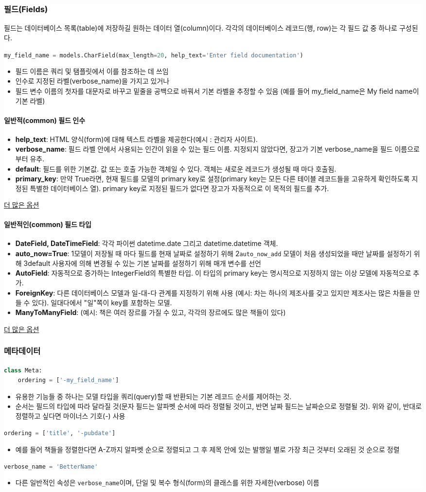 ### 필드(Fields)

필드는 데이터베이스 목록(table)에 저장하길 원하는 데이터 열(column)이다. 각각의 데이터베이스 레코드(행, row)는 각 필드 값 중 하나로 구성된다.

```python
my_field_name = models.CharField(max_length=20, help_text='Enter field documentation')
```

- 필드 이름은 쿼리 및 탬플릿에서 이를 참조하는 데 쓰임
- 인수로 지정된 라벨(verbose_name)을 가지고 있거나
- 필드 변수 이름의 첫자를 대문자로 바꾸고 밑줄을 공백으로 바꿔서 기본 라벨을 추정할 수 있음 (예를 들어 my_field_name은 My field name이 기본 라벨)

#### 일반적(common) 필드 인수

- **help_text**: HTML 양식(form)에 대해 텍스트 라벨을 제공한다(예시 : 관리자 사이트).
- **verbose_name**: 필드 라벨 안에서 사용되는 인간이 읽을 수 있는 필드 이름. 지정되지 않았다면, 장고가 기본 verbose_name을 필드 이름으로부터 유추.
- **default**: 필드를 위한 기본값. 값 또는 호출 가능한 객체일 수 있다. 객체는 새로운 레코드가 생성될 때 마다 호출됨.
- **primary_key**: 만약 True라면, 현재 필드를 모델의 primary key로 설정(primary key는 모든 다른 테이블 레코드들을 고유하게 확인하도록 지정된 특별한 데이터베이스 열). primary key로 지정된 필드가 없다면 장고가 자동적으로 이 목적의 필드를 추가.

[더 많은 옵션]([https://docs.djangoproject.com/en/3.0/ref/models/fields/](https://docs.djangoproject.com/en/3.0/ref/models/fields/))

#### 일반적인(common) 필드 타입

- **DateField, DateTimeField**: 각각 파이썬 datetime.date 그리고 datetime.datetime 객체.
- **auto_now=True**: 1모델이 저장될 때 마다 필드를 현재 날짜로 설정하기 위해 2`auto_now_add` 모델이 처음 생성되었을 때만 날짜를 설정하기 위해 3default 사용자에 의해 변경될 수 있는 기본 날짜를 설정하기 위해 매개 변수를 선언
- **AutoField**: 자동적으로 증가하는 IntegerField의 특별한 타입. 이 타입의 primary key는 명시적으로 지정하지 않는 이상 모델에 자동적으로 추가.
- **ForeignKey**: 다른 데이터베이스 모델과 일-대-다 관계를 지정하기 위해 사용 (예시: 차는 하나의 제조사를 갖고 있지만 제조사는 많은 차들을 만들 수 있다). 일대다에서 "일"쪽이 key를 포함하는 모델.
- **ManyToManyField**: (예시: 책은 여러 장르를 가질 수 있고, 각각의 장르에도 많은 책들이 있다)

[더 많은 옵션]([https://docs.djangoproject.com/en/3.0/ref/models/fields/#field-types](https://docs.djangoproject.com/en/3.0/ref/models/fields/#field-types))

### 메타데이터
```python
class Meta:
    ordering = ['-my_field_name']
```

- 유용한 기능들 중 하나는 모델 타입을 쿼리(query)할 때 반환되는 기본 레코드 순서를 제어하는 것.
- 순서는 필드의 타입에 따라 달라질 것(문자 필드는 알파벳 순서에 따라 정렬될 것이고, 반면 날짜 필드는 날짜순으로 정렬될 것). 위와 같이, 반대로 정렬하고 싶다면 마이너스 기호(-) 사용

```python
ordering = ['title', '-pubdate']
```
- 예를 들어 책들을 정렬한다면 A-Z까지 알파벳 순으로 정렬되고 그 후 제목 안에 있는 발행일 별로 가장 최근 것부터 오래된 것 순으로 정렬

```python
verbose_name = 'BetterName'
```

- 다른 일반적인 속성은 `verbose_name`이며, 단일 및 복수 형식(form)의 클래스를 위한 자세한(verbose) 이름
